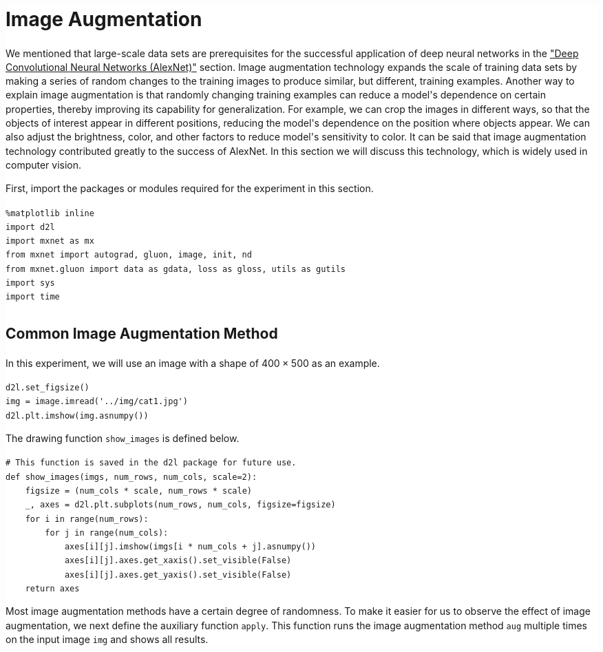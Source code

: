 # Image Augmentation

We mentioned that large-scale data sets are prerequisites for the successful application of deep neural networks in the ["Deep Convolutional Neural Networks (AlexNet)"](../chapter_convolutional-neural-networks/alexnet.md) section. Image augmentation technology expands the scale of training data sets by making a series of random changes to the training images to produce similar, but different, training examples. Another way to explain image augmentation is that randomly changing training examples can reduce a model's dependence on certain properties, thereby improving its capability for generalization. For example, we can crop the images in different ways, so that the objects of interest appear in different positions, reducing the model's dependence on the position where objects appear. We can also adjust the brightness, color, and other factors to reduce model's sensitivity to color. It can be said that image augmentation technology contributed greatly to the success of AlexNet. In this section we will discuss this technology, which is widely used in computer vision.

First, import the packages or modules required for the experiment in this section.

```{.python .input  n=21}
%matplotlib inline
import d2l
import mxnet as mx
from mxnet import autograd, gluon, image, init, nd
from mxnet.gluon import data as gdata, loss as gloss, utils as gutils
import sys
import time
```

## Common Image Augmentation Method

In this experiment, we will use an image with a shape of $400\times 500$ as an example.

```{.python .input  n=22}
d2l.set_figsize()
img = image.imread('../img/cat1.jpg')
d2l.plt.imshow(img.asnumpy())
```

The drawing function `show_images` is defined below.

```{.python .input  n=23}
# This function is saved in the d2l package for future use.
def show_images(imgs, num_rows, num_cols, scale=2):
    figsize = (num_cols * scale, num_rows * scale)
    _, axes = d2l.plt.subplots(num_rows, num_cols, figsize=figsize)
    for i in range(num_rows):
        for j in range(num_cols):
            axes[i][j].imshow(imgs[i * num_cols + j].asnumpy())
            axes[i][j].axes.get_xaxis().set_visible(False)
            axes[i][j].axes.get_yaxis().set_visible(False)
    return axes
```

Most image augmentation methods have a certain degree of randomness. To make it easier for us to observe the effect of image augmentation, we next define the auxiliary function `apply`. This function runs the image augmentation method `aug` multiple times on the input image `img` and shows all results.
